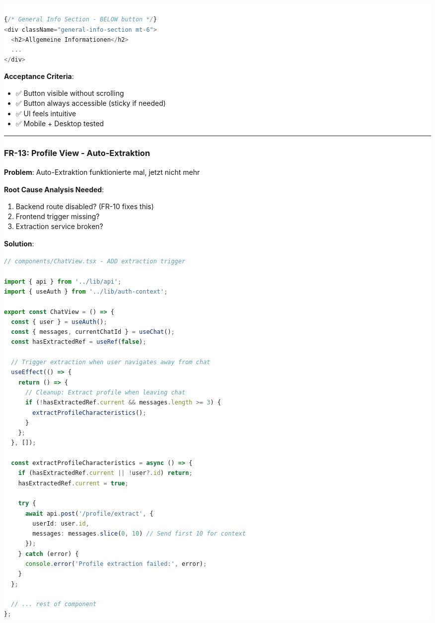 ```typescript

{/* General Info Section - BELOW button */}
<div className="general-info-section mt-6">
  <h2>Allgemeine Informationen</h2>
  ...
</div>
```

**Acceptance Criteria**:
- ✅ Button visible without scrolling
- ✅ Button always accessible (sticky if needed)
- ✅ UI feels intuitive
- ✅ Mobile + Desktop tested

---

### FR-13: Profile View - Auto-Extraktion

**Problem**: Auto-Extraktion funktionierte mal, jetzt nicht mehr

**Root Cause Analysis Needed**:
1. Backend route disabled? (FR-10 fixes this)
2. Frontend trigger missing?
3. Extraction service broken?

**Solution**:
```typescript
// components/ChatView.tsx - ADD extraction trigger

import { api } from '../lib/api';
import { useAuth } from '../lib/auth-context';

export const ChatView = () => {
  const { user } = useAuth();
  const { messages, currentChatId } = useChat();
  const hasExtractedRef = useRef(false);

  // Trigger extraction when user navigates away from chat
  useEffect(() => {
    return () => {
      // Cleanup: Extract profile when leaving chat
      if (!hasExtractedRef.current && messages.length >= 3) {
        extractProfileCharacteristics();
      }
    };
  }, []);

  const extractProfileCharacteristics = async () => {
    if (hasExtractedRef.current || !user?.id) return;
    hasExtractedRef.current = true;

    try {
      await api.post('/profile/extract', {
        userId: user.id,
        messages: messages.slice(0, 10) // Send first 10 for context
      });
    } catch (error) {
      console.error('Profile extraction failed:', error);
    }
  };

  // ... rest of component
};
```
